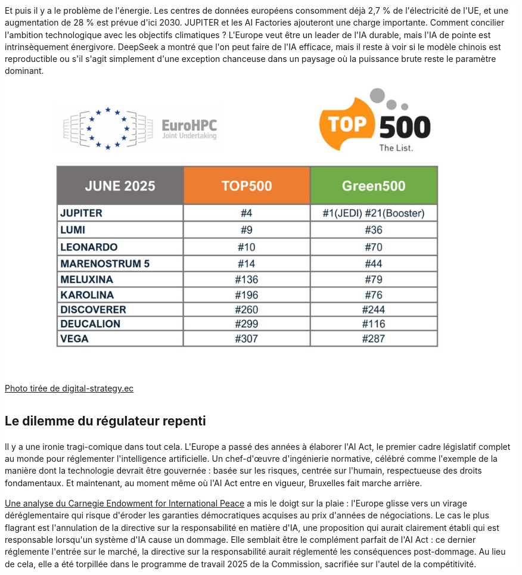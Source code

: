Et puis il y a le problème de l'énergie. Les centres de données européens consomment déjà 2,7 % de l'électricité de l'UE, et une augmentation de 28 % est prévue d'ici 2030. JUPITER et les AI Factories ajouteront une charge importante. Comment concilier l'ambition technologique avec les objectifs climatiques ? L'Europe veut être un leader de l'IA durable, mais l'IA de pointe est intrinsèquement énergivore. DeepSeek a montré que l'on peut faire de l'IA efficace, mais il reste à voir si le modèle chinois est reproductible ou s'il s'agit simplement d'une exception chanceuse dans un paysage où la puissance brute reste le paramètre dominant.
![jupiter.jpg](jupiter.jpg)
[Photo tirée de digital-strategy.ec](https://digital-strategy.ec.europa.eu/en/news/european-supercomputer-jupiter-among-top-5-fastest-computers-world)

## Le dilemme du régulateur repenti

Il y a une ironie tragi-comique dans tout cela. L'Europe a passé des années à élaborer l'AI Act, le premier cadre législatif complet au monde pour réglementer l'intelligence artificielle. Un chef-d'œuvre d'ingénierie normative, célébré comme l'exemple de la manière dont la technologie devrait être gouvernée : basée sur les risques, centrée sur l'humain, respectueuse des droits fondamentaux. Et maintenant, au moment même où l'AI Act entre en vigueur, Bruxelles fait marche arrière.

[Une analyse du Carnegie Endowment for International Peace](https://carnegieendowment.org/research/2025/05/the-eus-ai-power-play-between-deregulation-and-innovation?lang=en) a mis le doigt sur la plaie : l'Europe glisse vers un virage déréglementaire qui risque d'éroder les garanties démocratiques acquises au prix d'années de négociations. Le cas le plus flagrant est l'annulation de la directive sur la responsabilité en matière d'IA, une proposition qui aurait clairement établi qui est responsable lorsqu'un système d'IA cause un dommage. Elle semblait être le complément parfait de l'AI Act : ce dernier réglemente l'entrée sur le marché, la directive sur la responsabilité aurait réglementé les conséquences post-dommage. Au lieu de cela, elle a été torpillée dans le programme de travail 2025 de la Commission, sacrifiée sur l'autel de la compétitivité.

